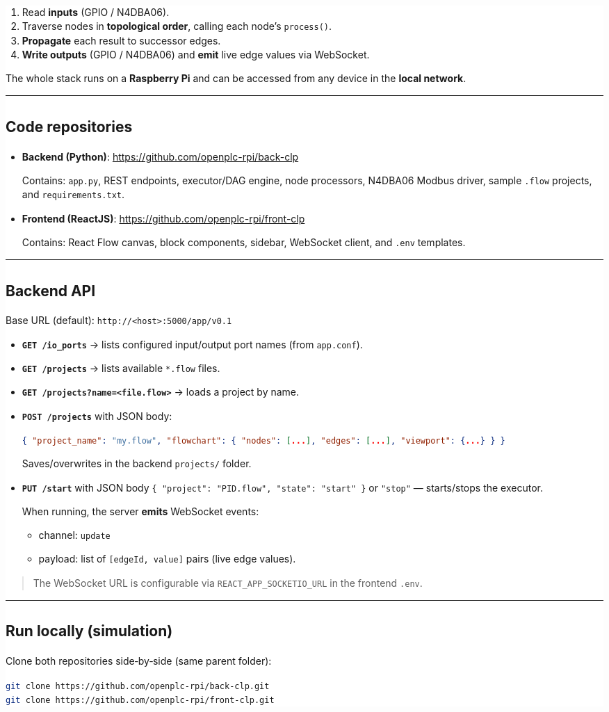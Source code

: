 1. Read **inputs** (GPIO / N4DBA06).
2. Traverse nodes in **topological order**, calling each node’s `process()`.
3. **Propagate** each result to successor edges.
4. **Write outputs** (GPIO / N4DBA06) and **emit** live edge values via WebSocket.

The whole stack runs on a **Raspberry Pi** and can be accessed from any device in the **local network**.

---

## Code repositories
- **Backend (Python)**: <https://github.com/openplc-rpi/back-clp>

  Contains: `app.py`, REST endpoints, executor/DAG engine, node processors, N4DBA06 Modbus driver, sample `.flow` projects, and `requirements.txt`.
- **Frontend (ReactJS)**: <https://github.com/openplc-rpi/front-clp>

  Contains: React Flow canvas, block components, sidebar, WebSocket client, and `.env` templates.

---

## Backend API

Base URL (default): `http://<host>:5000/app/v0.1`

- **`GET /io_ports`** → lists configured input/output port names (from `app.conf`).

- **`GET /projects`** → lists available `*.flow` files.

- **`GET /projects?name=<file.flow>`** → loads a project by name.

- **`POST /projects`** with JSON body:

  ```json
  { "project_name": "my.flow", "flowchart": { "nodes": [...], "edges": [...], "viewport": {...} } }
  ```
  Saves/overwrites in the backend `projects/` folder.
- **`PUT /start`** with JSON body `{ "project": "PID.flow", "state": "start" }` or `"stop"` — starts/stops the executor.

  When running, the server **emits** WebSocket events:

  - channel: `update`

  - payload: list of `[edgeId, value]` pairs (live edge values).

> The WebSocket URL is configurable via `REACT_APP_SOCKETIO_URL` in the frontend `.env`.

---

## Run locally (simulation)
Clone both repositories side‑by‑side (same parent folder):

```bash
git clone https://github.com/openplc-rpi/back-clp.git
git clone https://github.com/openplc-rpi/front-clp.git
```
